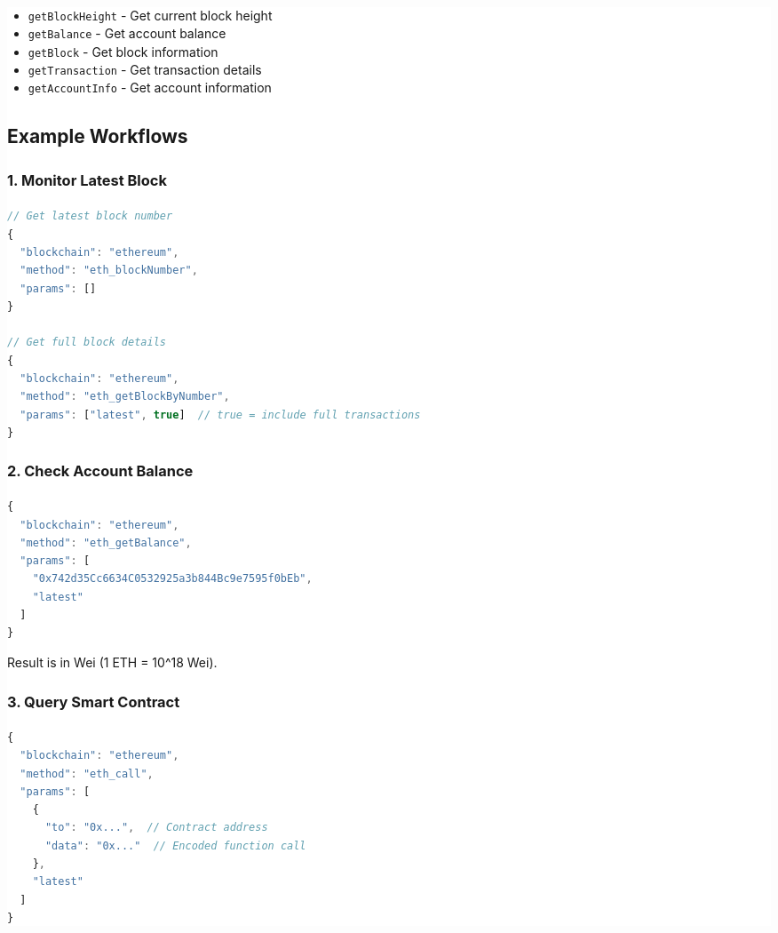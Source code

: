 - `getBlockHeight` - Get current block height
- `getBalance` - Get account balance
- `getBlock` - Get block information
- `getTransaction` - Get transaction details
- `getAccountInfo` - Get account information

## Example Workflows

### 1. Monitor Latest Block

```javascript
// Get latest block number
{
  "blockchain": "ethereum",
  "method": "eth_blockNumber",
  "params": []
}

// Get full block details
{
  "blockchain": "ethereum",
  "method": "eth_getBlockByNumber",
  "params": ["latest", true]  // true = include full transactions
}
```

### 2. Check Account Balance

```javascript
{
  "blockchain": "ethereum",
  "method": "eth_getBalance",
  "params": [
    "0x742d35Cc6634C0532925a3b844Bc9e7595f0bEb",
    "latest"
  ]
}
```

Result is in Wei (1 ETH = 10^18 Wei).

### 3. Query Smart Contract

```javascript
{
  "blockchain": "ethereum",
  "method": "eth_call",
  "params": [
    {
      "to": "0x...",  // Contract address
      "data": "0x..."  // Encoded function call
    },
    "latest"
  ]
}
```

